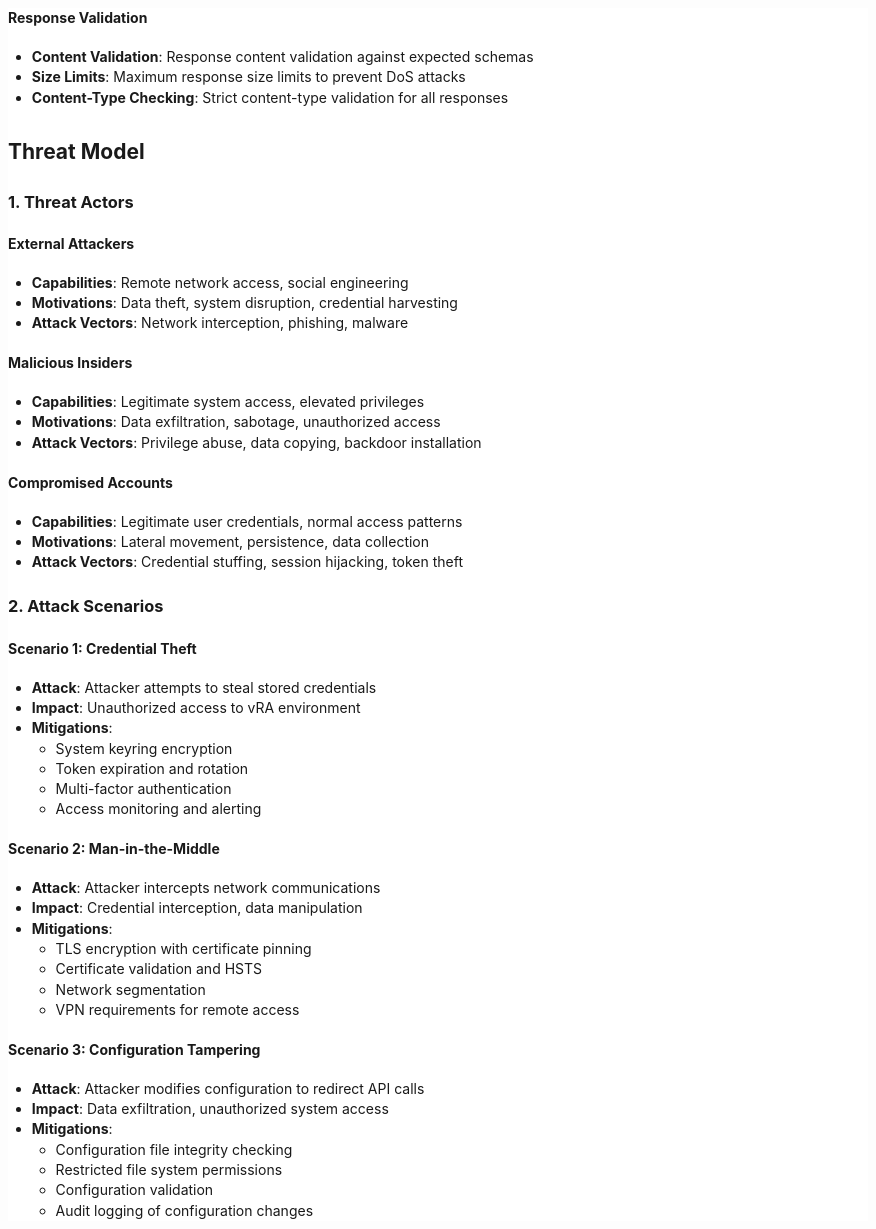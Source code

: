 #### Response Validation
- **Content Validation**: Response content validation against expected schemas
- **Size Limits**: Maximum response size limits to prevent DoS attacks
- **Content-Type Checking**: Strict content-type validation for all responses

## Threat Model

### 1. Threat Actors

#### External Attackers
- **Capabilities**: Remote network access, social engineering
- **Motivations**: Data theft, system disruption, credential harvesting
- **Attack Vectors**: Network interception, phishing, malware

#### Malicious Insiders
- **Capabilities**: Legitimate system access, elevated privileges
- **Motivations**: Data exfiltration, sabotage, unauthorized access
- **Attack Vectors**: Privilege abuse, data copying, backdoor installation

#### Compromised Accounts
- **Capabilities**: Legitimate user credentials, normal access patterns
- **Motivations**: Lateral movement, persistence, data collection
- **Attack Vectors**: Credential stuffing, session hijacking, token theft

### 2. Attack Scenarios

#### Scenario 1: Credential Theft
- **Attack**: Attacker attempts to steal stored credentials
- **Impact**: Unauthorized access to vRA environment
- **Mitigations**: 
  - System keyring encryption
  - Token expiration and rotation
  - Multi-factor authentication
  - Access monitoring and alerting

#### Scenario 2: Man-in-the-Middle
- **Attack**: Attacker intercepts network communications
- **Impact**: Credential interception, data manipulation
- **Mitigations**:
  - TLS encryption with certificate pinning
  - Certificate validation and HSTS
  - Network segmentation
  - VPN requirements for remote access

#### Scenario 3: Configuration Tampering
- **Attack**: Attacker modifies configuration to redirect API calls
- **Impact**: Data exfiltration, unauthorized system access
- **Mitigations**:
  - Configuration file integrity checking
  - Restricted file system permissions
  - Configuration validation
  - Audit logging of configuration changes
